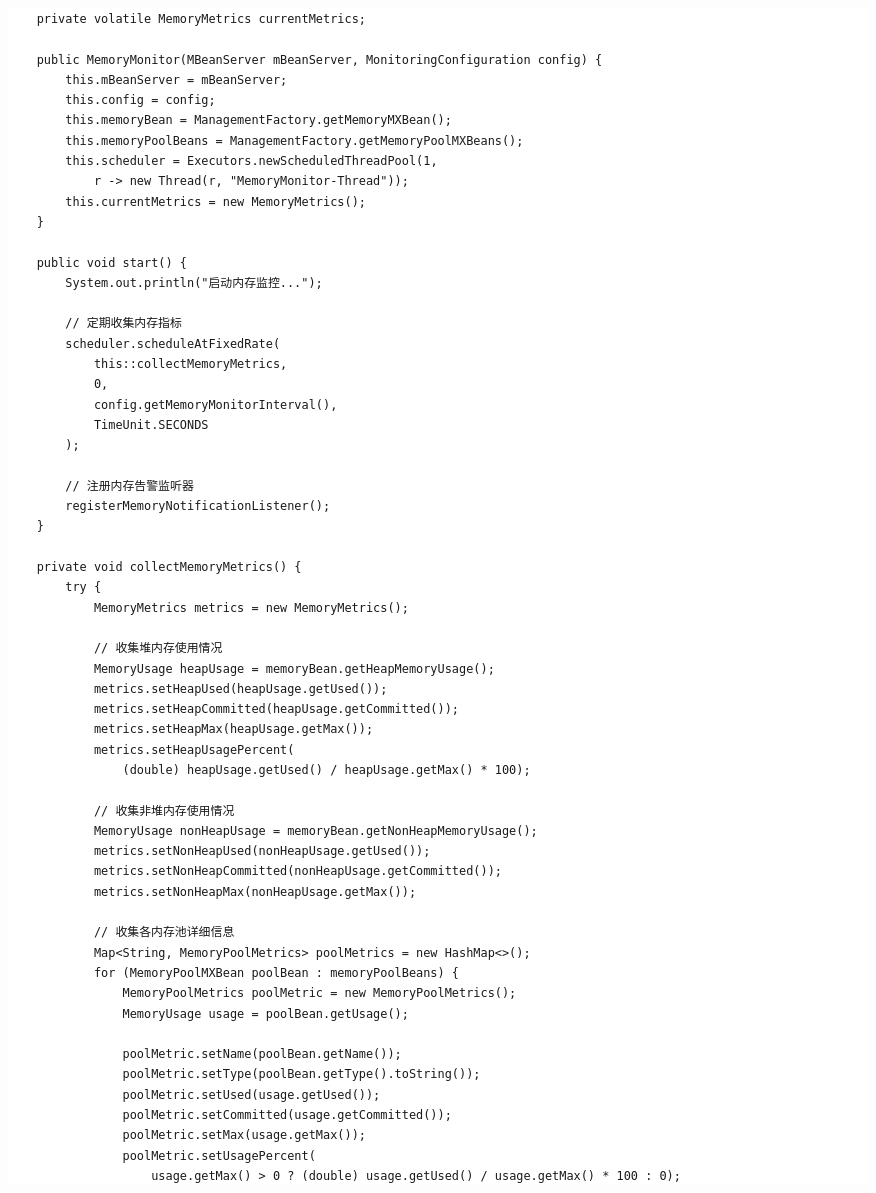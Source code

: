        private volatile MemoryMetrics currentMetrics;
        
        public MemoryMonitor(MBeanServer mBeanServer, MonitoringConfiguration config) {
            this.mBeanServer = mBeanServer;
            this.config = config;
            this.memoryBean = ManagementFactory.getMemoryMXBean();
            this.memoryPoolBeans = ManagementFactory.getMemoryPoolMXBeans();
            this.scheduler = Executors.newScheduledThreadPool(1, 
                r -> new Thread(r, "MemoryMonitor-Thread"));
            this.currentMetrics = new MemoryMetrics();
        }
        
        public void start() {
            System.out.println("启动内存监控...");
            
            // 定期收集内存指标
            scheduler.scheduleAtFixedRate(
                this::collectMemoryMetrics,
                0,
                config.getMemoryMonitorInterval(),
                TimeUnit.SECONDS
            );
            
            // 注册内存告警监听器
            registerMemoryNotificationListener();
        }
        
        private void collectMemoryMetrics() {
            try {
                MemoryMetrics metrics = new MemoryMetrics();
                
                // 收集堆内存使用情况
                MemoryUsage heapUsage = memoryBean.getHeapMemoryUsage();
                metrics.setHeapUsed(heapUsage.getUsed());
                metrics.setHeapCommitted(heapUsage.getCommitted());
                metrics.setHeapMax(heapUsage.getMax());
                metrics.setHeapUsagePercent(
                    (double) heapUsage.getUsed() / heapUsage.getMax() * 100);
                
                // 收集非堆内存使用情况
                MemoryUsage nonHeapUsage = memoryBean.getNonHeapMemoryUsage();
                metrics.setNonHeapUsed(nonHeapUsage.getUsed());
                metrics.setNonHeapCommitted(nonHeapUsage.getCommitted());
                metrics.setNonHeapMax(nonHeapUsage.getMax());
                
                // 收集各内存池详细信息
                Map<String, MemoryPoolMetrics> poolMetrics = new HashMap<>();
                for (MemoryPoolMXBean poolBean : memoryPoolBeans) {
                    MemoryPoolMetrics poolMetric = new MemoryPoolMetrics();
                    MemoryUsage usage = poolBean.getUsage();
                    
                    poolMetric.setName(poolBean.getName());
                    poolMetric.setType(poolBean.getType().toString());
                    poolMetric.setUsed(usage.getUsed());
                    poolMetric.setCommitted(usage.getCommitted());
                    poolMetric.setMax(usage.getMax());
                    poolMetric.setUsagePercent(
                        usage.getMax() > 0 ? (double) usage.getUsed() / usage.getMax() * 100 : 0);
                    